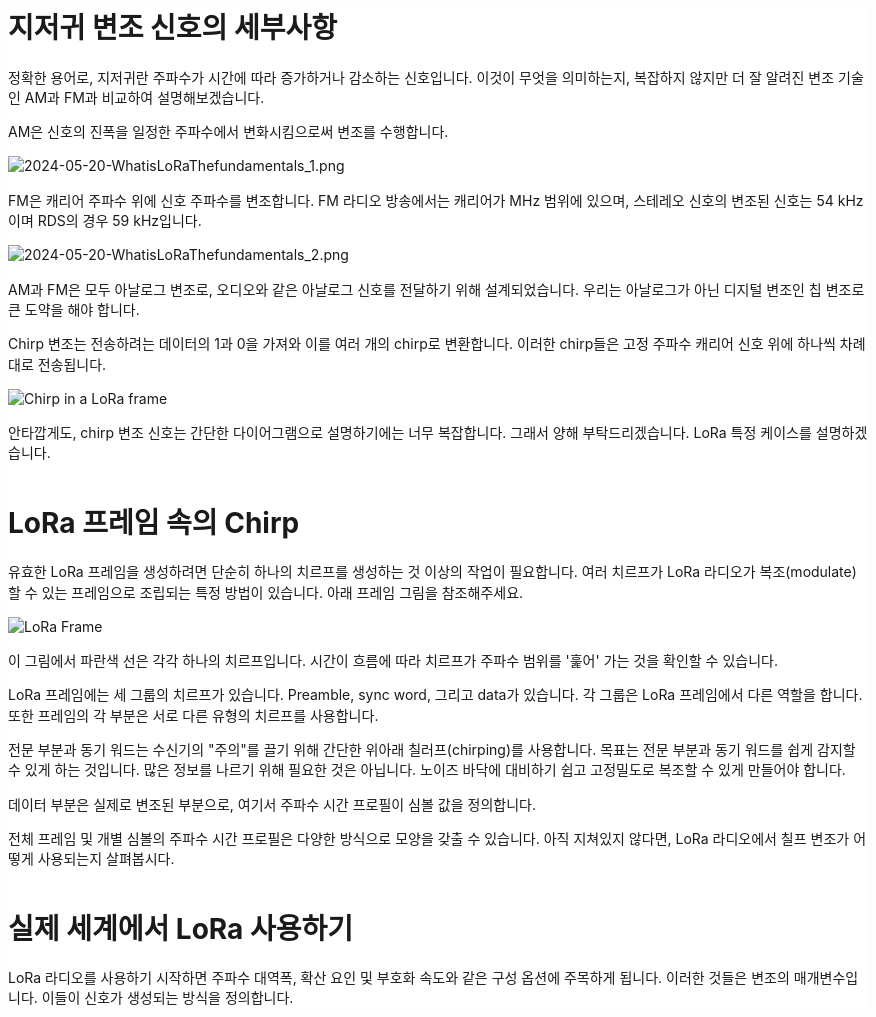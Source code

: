 # 지저귀 변조 신호의 세부사항

정확한 용어로, 지저귀란 주파수가 시간에 따라 증가하거나 감소하는 신호입니다. 이것이 무엇을 의미하는지, 복잡하지 않지만 더 잘 알려진 변조 기술인 AM과 FM과 비교하여 설명해보겠습니다.

AM은 신호의 진폭을 일정한 주파수에서 변화시킴으로써 변조를 수행합니다.

<div class="content-ad"></div>

![2024-05-20-WhatisLoRaThefundamentals_1.png](/assets/img/2024-05-20-WhatisLoRaThefundamentals_1.png)

FM은 캐리어 주파수 위에 신호 주파수를 변조합니다. FM 라디오 방송에서는 캐리어가 MHz 범위에 있으며, 스테레오 신호의 변조된 신호는 54 kHz이며 RDS의 경우 59 kHz입니다.

![2024-05-20-WhatisLoRaThefundamentals_2.png](/assets/img/2024-05-20-WhatisLoRaThefundamentals_2.png)

AM과 FM은 모두 아날로그 변조로, 오디오와 같은 아날로그 신호를 전달하기 위해 설계되었습니다. 우리는 아날로그가 아닌 디지털 변조인 칩 변조로 큰 도약을 해야 합니다.

<div class="content-ad"></div>

Chirp 변조는 전송하려는 데이터의 1과 0을 가져와 이를 여러 개의 chirp로 변환합니다. 이러한 chirp들은 고정 주파수 캐리어 신호 위에 하나씩 차례대로 전송됩니다.

![Chirp in a LoRa frame](/assets/img/2024-05-20-WhatisLoRaThefundamentals_3.png)

안타깝게도, chirp 변조 신호는 간단한 다이어그램으로 설명하기에는 너무 복잡합니다. 그래서 양해 부탁드리겠습니다. LoRa 특정 케이스를 설명하겠습니다.

# LoRa 프레임 속의 Chirp

<div class="content-ad"></div>

유효한 LoRa 프레임을 생성하려면 단순히 하나의 치르프를 생성하는 것 이상의 작업이 필요합니다. 여러 치르프가 LoRa 라디오가 복조(modulate)할 수 있는 프레임으로 조립되는 특정 방법이 있습니다. 아래 프레임 그림을 참조해주세요.

![LoRa Frame](/assets/img/2024-05-20-WhatisLoRaThefundamentals_4.png)

이 그림에서 파란색 선은 각각 하나의 치르프입니다. 시간이 흐름에 따라 치르프가 주파수 범위를 '훑어' 가는 것을 확인할 수 있습니다.

LoRa 프레임에는 세 그룹의 치르프가 있습니다. Preamble, sync word, 그리고 data가 있습니다. 각 그룹은 LoRa 프레임에서 다른 역할을 합니다. 또한 프레임의 각 부분은 서로 다른 유형의 치르프를 사용합니다.

<div class="content-ad"></div>

전문 부분과 동기 워드는 수신기의 "주의"를 끌기 위해 간단한 위아래 칠러프(chirping)를 사용합니다. 목표는 전문 부분과 동기 워드를 쉽게 감지할 수 있게 하는 것입니다. 많은 정보를 나르기 위해 필요한 것은 아닙니다. 노이즈 바닥에 대비하기 쉽고 고정밀도로 복조할 수 있게 만들어야 합니다.

데이터 부분은 실제로 변조된 부분으로, 여기서 주파수 시간 프로필이 심볼 값을 정의합니다.

전체 프레임 및 개별 심볼의 주파수 시간 프로필은 다양한 방식으로 모양을 갖출 수 있습니다. 아직 지쳐있지 않다면, LoRa 라디오에서 칠프 변조가 어떻게 사용되는지 살펴봅시다.

# 실제 세계에서 LoRa 사용하기

<div class="content-ad"></div>

LoRa 라디오를 사용하기 시작하면 주파수 대역폭, 확산 요인 및 부호화 속도와 같은 구성 옵션에 주목하게 됩니다. 이러한 것들은 변조의 매개변수입니다. 이들이 신호가 생성되는 방식을 정의합니다.
